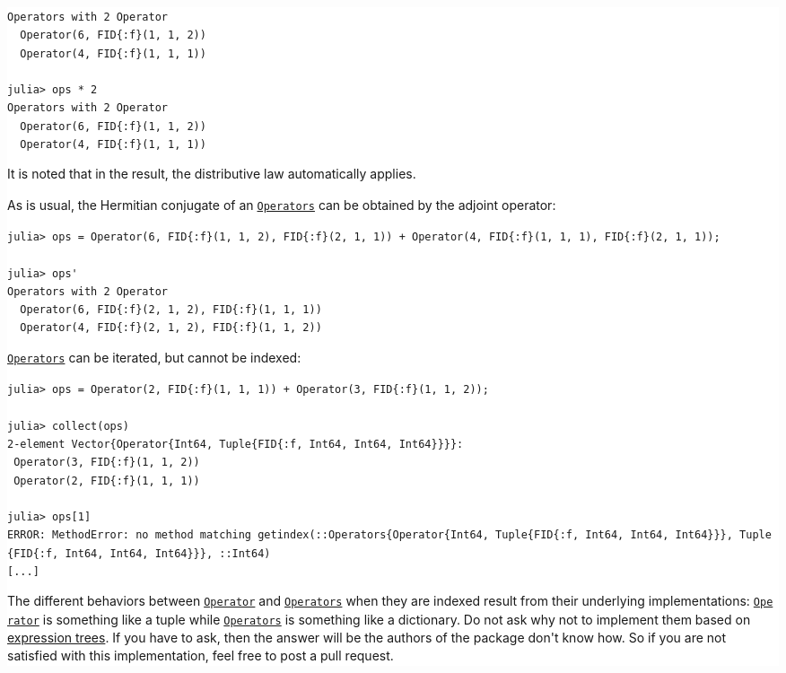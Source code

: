 ```jldoctest OO
Operators with 2 Operator
  Operator(6, FID{:f}(1, 1, 2))
  Operator(4, FID{:f}(1, 1, 1))

julia> ops * 2
Operators with 2 Operator
  Operator(6, FID{:f}(1, 1, 2))
  Operator(4, FID{:f}(1, 1, 1))
```
It is noted that in the result, the distributive law automatically applies.

As is usual, the Hermitian conjugate of an [`Operators`](@ref) can be obtained by the adjoint operator:
```jldoctest
julia> ops = Operator(6, FID{:f}(1, 1, 2), FID{:f}(2, 1, 1)) + Operator(4, FID{:f}(1, 1, 1), FID{:f}(2, 1, 1));

julia> ops'
Operators with 2 Operator
  Operator(6, FID{:f}(2, 1, 2), FID{:f}(1, 1, 1))
  Operator(4, FID{:f}(2, 1, 2), FID{:f}(1, 1, 2))
```

[`Operators`](@ref) can be iterated, but cannot be indexed:
```jldoctest OO
julia> ops = Operator(2, FID{:f}(1, 1, 1)) + Operator(3, FID{:f}(1, 1, 2));

julia> collect(ops)
2-element Vector{Operator{Int64, Tuple{FID{:f, Int64, Int64, Int64}}}}:
 Operator(3, FID{:f}(1, 1, 2))
 Operator(2, FID{:f}(1, 1, 1))

julia> ops[1]
ERROR: MethodError: no method matching getindex(::Operators{Operator{Int64, Tuple{FID{:f, Int64, Int64, Int64}}}, Tuple{FID{:f, Int64, Int64, Int64}}}, ::Int64)
[...]
```
The different behaviors between [`Operator`](@ref) and [`Operators`](@ref) when they are indexed result from their underlying implementations: [`Operator`](@ref) is something like a tuple while [`Operators`](@ref) is something like a dictionary. Do not ask why not to implement them based on [expression trees](https://en.wikipedia.org/wiki/Binary_expression_tree). If you have to ask, then the answer will be the authors of the package don't know how. So if you are not satisfied with this implementation, feel free to post a pull request.